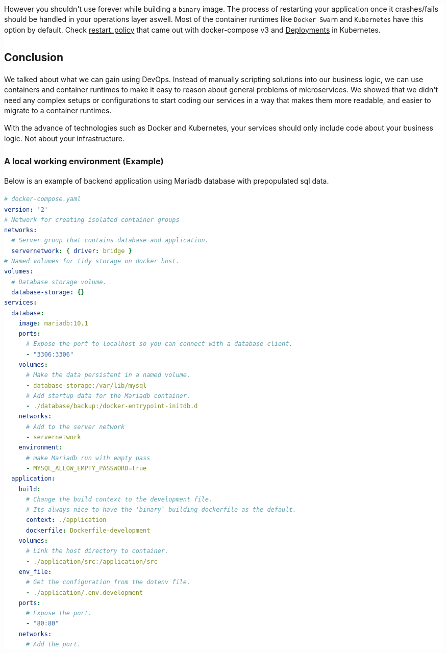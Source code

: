 However you shouldn't use forever while building a `binary` image. The process of restarting your application once it crashes/fails should be handled in your operations layer aswell. Most of the container runtimes like `Docker Swarm` and `Kubernetes` have this option by default. Check [restart_policy](https://docs.docker.com/compose/compose-file/#/restartpolicy) that came out with docker-compose v3 and [Deployments](https://kubernetes.io/docs/user-guide/deployments/) in Kubernetes.

## Conclusion
We talked about what we can gain using DevOps. Instead of manually scripting solutions into our business logic, we can use containers and container runtimes to make it easy to reason about general problems of microservices. We showed that we didn't need any complex setups or configurations to start coding our services in a way that makes them more readable, and easier to migrate to a container runtimes.
 
With the advance of technologies such as Docker and Kubernetes, your services should only include code about your business logic. Not about your infrastructure.

### A local working environment (Example)
Below is an example of backend application using Mariadb database with prepopulated sql data.
```yaml
# docker-compose.yaml
version: '2'
# Network for creating isolated container groups
networks:
  # Server group that contains database and application.
  servernetwork: { driver: bridge }
# Named volumes for tidy storage on docker host.
volumes:
  # Database storage volume.
  database-storage: {}
services:
  database:
    image: mariadb:10.1
    ports:
      # Expose the port to localhost so you can connect with a database client.
      - "3306:3306"
    volumes:
      # Make the data persistent in a named volume.
      - database-storage:/var/lib/mysql
      # Add startup data for the Mariadb container.
      - ./database/backup:/docker-entrypoint-initdb.d
    networks:
      # Add to the server network
      - servernetwork
    environment:
      # make Mariadb run with empty pass
      - MYSQL_ALLOW_EMPTY_PASSWORD=true
  application:
    build:
      # Change the build context to the development file.
      # Its always nice to have the 'binary` building dockerfile as the default.
      context: ./application
      dockerfile: Dockerfile-development
    volumes:
      # Link the host directory to container.
      - ./application/src:/application/src
    env_file:
      # Get the configuration from the dotenv file.
      - ./application/.env.development
    ports:
      # Expose the port.
      - "80:80"
    networks:
      # Add the port.
```